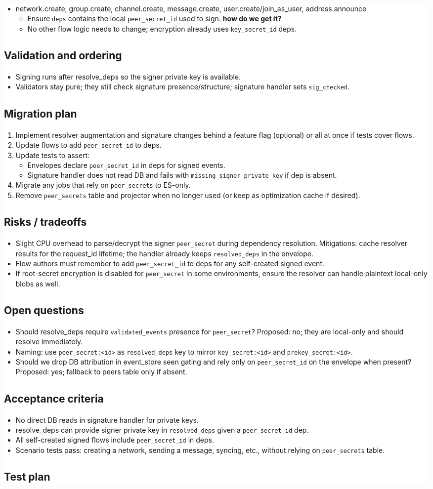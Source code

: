 - network.create, group.create, channel.create, message.create, user.create/join_as_user, address.announce
  - Ensure `deps` contains the local `peer_secret_id` used to sign. **how do we get it?**
  - No other flow logic needs to change; encryption already uses `key_secret_id` deps.

## Validation and ordering

- Signing runs after resolve_deps so the signer private key is available.
- Validators stay pure; they still check signature presence/structure; signature handler sets `sig_checked`.

## Migration plan

1) Implement resolver augmentation and signature changes behind a feature flag (optional) or all at once if tests cover flows.
2) Update flows to add `peer_secret_id` to deps.
3) Update tests to assert:
   - Envelopes declare `peer_secret_id` in deps for signed events.
   - Signature handler does not read DB and fails with `missing_signer_private_key` if dep is absent.
4) Migrate any jobs that rely on `peer_secrets` to ES-only.
5) Remove `peer_secrets` table and projector when no longer used (or keep as optimization cache if desired).

## Risks / tradeoffs

- Slight CPU overhead to parse/decrypt the signer `peer_secret` during dependency resolution. Mitigations: cache resolver results for the request_id lifetime; the handler already keeps `resolved_deps` in the envelope.
- Flow authors must remember to add `peer_secret_id` to deps for any self-created signed event.
- If root-secret encryption is disabled for `peer_secret` in some environments, ensure the resolver can handle plaintext local-only blobs as well.

## Open questions

- Should resolve_deps require `validated_events` presence for `peer_secret`? Proposed: no; they are local-only and should resolve immediately.
- Naming: use `peer_secret:<id>` as `resolved_deps` key to mirror `key_secret:<id>` and `prekey_secret:<id>`.
- Should we drop DB attribution in event_store seen gating and rely only on `peer_secret_id` on the envelope when present? Proposed: yes; fallback to peers table only if absent.

## Acceptance criteria

- No direct DB reads in signature handler for private keys.
- resolve_deps can provide signer private key in `resolved_deps` given a `peer_secret_id` dep.
- All self-created signed flows include `peer_secret_id` in deps.
- Scenario tests pass: creating a network, sending a message, syncing, etc., without relying on `peer_secrets` table.

## Test plan
